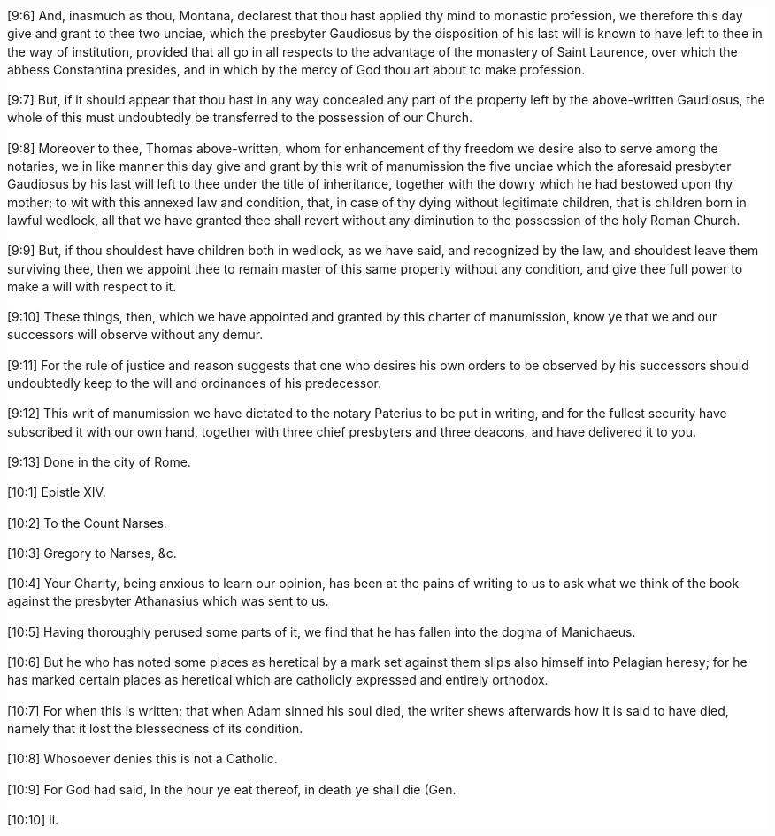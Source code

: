 [9:6] And, inasmuch as thou, Montana, declarest that thou hast applied thy mind to monastic profession, we therefore this day give and grant to thee two unciae, which the presbyter Gaudiosus by the disposition of his last will is known to have left to thee in the way of institution, provided that all go in all respects to the advantage of the monastery of Saint Laurence, over which the abbess Constantina presides, and in which by the mercy of God thou art about to make profession.

[9:7] But, if it should appear that thou hast in any way concealed any part of the property left by the above-written Gaudiosus, the whole of this must undoubtedly be transferred to the possession of our Church.

[9:8] Moreover to thee, Thomas above-written, whom for enhancement of thy freedom we desire also to serve among the notaries, we in like manner this day give and grant by this writ of manumission the five unciae which the aforesaid presbyter Gaudiosus by his last will left to thee under the title of inheritance, together with the dowry which he had bestowed upon thy mother; to wit with this annexed law and condition, that, in case of thy dying without legitimate children, that is children born in lawful wedlock, all that we have granted thee shall revert without any diminution to the possession of the holy Roman Church.

[9:9] But, if thou shouldest have children both in wedlock, as we have said, and recognized by the law, and shouldest leave them surviving thee, then we appoint thee to remain master of this same property without any condition, and give thee full power to make a will with respect to it.

[9:10] These things, then, which we have appointed and granted by this charter of manumission, know ye that we and our successors will observe without any demur.

[9:11] For the rule of justice and reason suggests that one who desires his own orders to be observed by his successors should undoubtedly keep to the will and ordinances of his predecessor.

[9:12] This writ of manumission we have dictated to the notary Paterius to be put in writing, and for the fullest security have subscribed it with our own hand, together with three chief presbyters and three deacons, and have delivered it to you.

[9:13] Done in the city of Rome.

[10:1] Epistle XIV.

[10:2] To the Count Narses.

[10:3] Gregory to Narses, &c.

[10:4] Your Charity, being anxious to learn our opinion, has been at the pains of writing to us to ask what we think of the book against the presbyter Athanasius which was sent to us.

[10:5] Having thoroughly perused some parts of it, we find that he has fallen into the dogma of Manichaeus.

[10:6] But he who has noted some places as heretical by a mark set against them slips also himself into Pelagian heresy; for he has marked certain places as heretical which are catholicly expressed and entirely orthodox.

[10:7] For when this is written; that when Adam sinned his soul died, the writer shews afterwards how it is said to have died, namely that it lost the blessedness of its condition.

[10:8] Whosoever denies this is not a Catholic.

[10:9] For God had said, In the hour ye eat thereof, in death ye shall die (Gen.

[10:10] ii.
